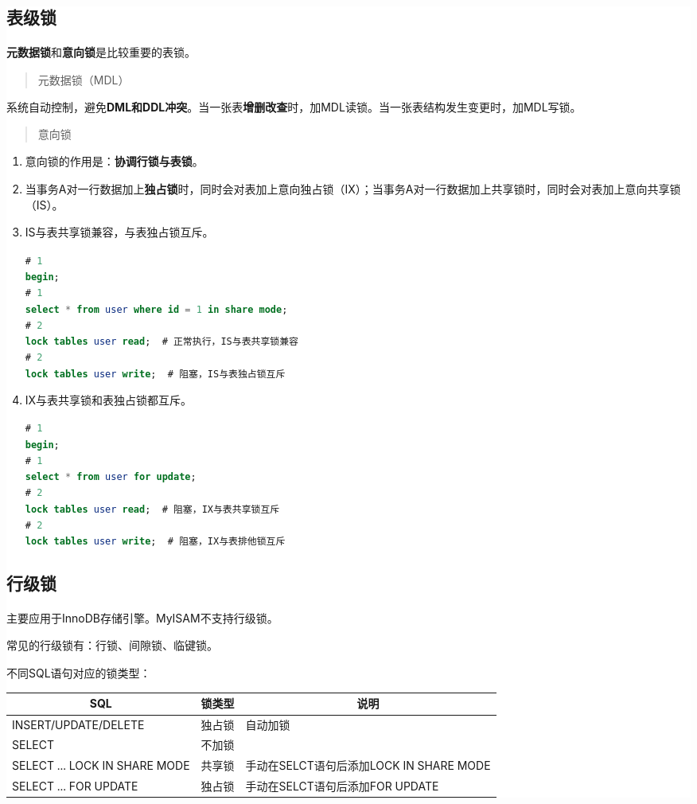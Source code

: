 

## 表级锁

**元数据锁**和**意向锁**是比较重要的表锁。



> 元数据锁（MDL）

系统自动控制，避免**DML和DDL冲突**。当一张表**增删改查**时，加MDL读锁。当一张表结构发生变更时，加MDL写锁。



> 意向锁

1. 意向锁的作用是：**协调行锁与表锁**。

2. 当事务A对一行数据加上**独占锁**时，同时会对表加上意向独占锁（IX）；当事务A对一行数据加上共享锁时，同时会对表加上意向共享锁（IS）。

3. IS与表共享锁兼容，与表独占锁互斥。

   ```sql
   # 1
   begin;
   # 1
   select * from user where id = 1 in share mode;
   # 2
   lock tables user read;  # 正常执行，IS与表共享锁兼容
   # 2
   lock tables user write;  # 阻塞，IS与表独占锁互斥
   ```

4. IX与表共享锁和表独占锁都互斥。

   ```sql
   # 1
   begin;
   # 1
   select * from user for update;
   # 2
   lock tables user read;  # 阻塞，IX与表共享锁互斥
   # 2
   lock tables user write;  # 阻塞，IX与表排他锁互斥
   ```



## 行级锁

主要应用于InnoDB存储引擎。MyISAM不支持行级锁。

常见的行级锁有：行锁、间隙锁、临键锁。

不同SQL语句对应的锁类型：

| SQL                           | 锁类型 | 说明                                    |
| ----------------------------- | ------ | --------------------------------------- |
| INSERT/UPDATE/DELETE          | 独占锁 | 自动加锁                                |
| SELECT                        | 不加锁 |                                         |
| SELECT ... LOCK IN SHARE MODE | 共享锁 | 手动在SELCT语句后添加LOCK IN SHARE MODE |
| SELECT ... FOR UPDATE         | 独占锁 | 手动在SELCT语句后添加FOR UPDATE         |
